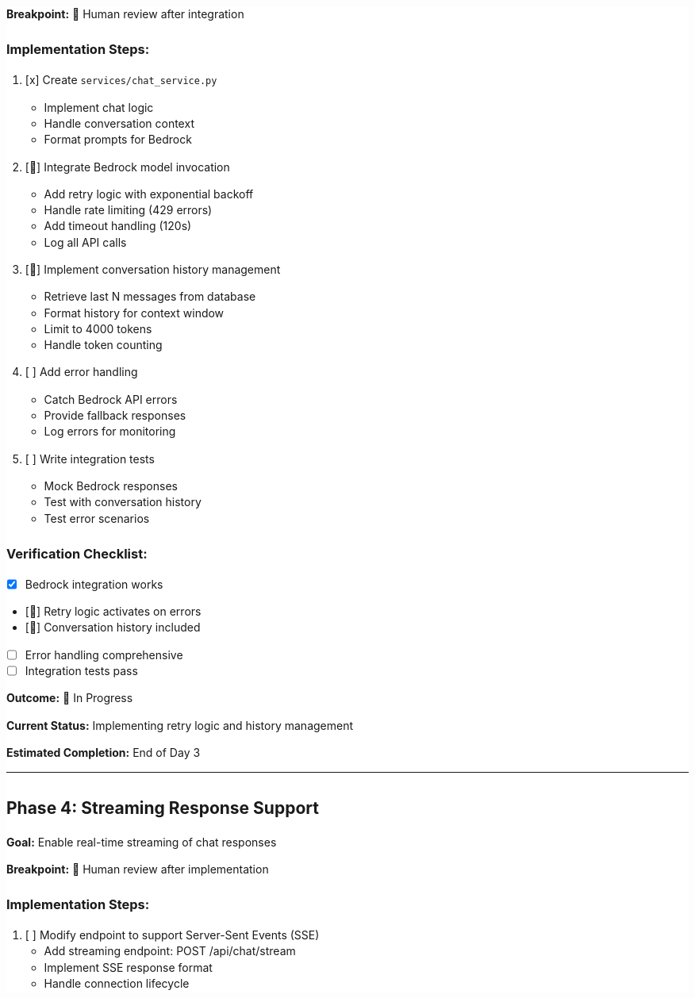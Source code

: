 **Breakpoint:** 🛑 Human review after integration

### Implementation Steps:

1. [x] Create `services/chat_service.py`
   - Implement chat logic
   - Handle conversation context
   - Format prompts for Bedrock

2. [🔄] Integrate Bedrock model invocation
   - Add retry logic with exponential backoff
   - Handle rate limiting (429 errors)
   - Add timeout handling (120s)
   - Log all API calls

3. [🔄] Implement conversation history management
   - Retrieve last N messages from database
   - Format history for context window
   - Limit to 4000 tokens
   - Handle token counting

4. [ ] Add error handling
   - Catch Bedrock API errors
   - Provide fallback responses
   - Log errors for monitoring

5. [ ] Write integration tests
   - Mock Bedrock responses
   - Test with conversation history
   - Test error scenarios

### Verification Checklist:
- [x] Bedrock integration works
- [🔄] Retry logic activates on errors
- [🔄] Conversation history included
- [ ] Error handling comprehensive
- [ ] Integration tests pass

**Outcome:** 🔄 In Progress

**Current Status:** Implementing retry logic and history management

**Estimated Completion:** End of Day 3

---

## Phase 4: Streaming Response Support

**Goal:** Enable real-time streaming of chat responses

**Breakpoint:** 🛑 Human review after implementation

### Implementation Steps:

1. [ ] Modify endpoint to support Server-Sent Events (SSE)
   - Add streaming endpoint: POST /api/chat/stream
   - Implement SSE response format
   - Handle connection lifecycle

